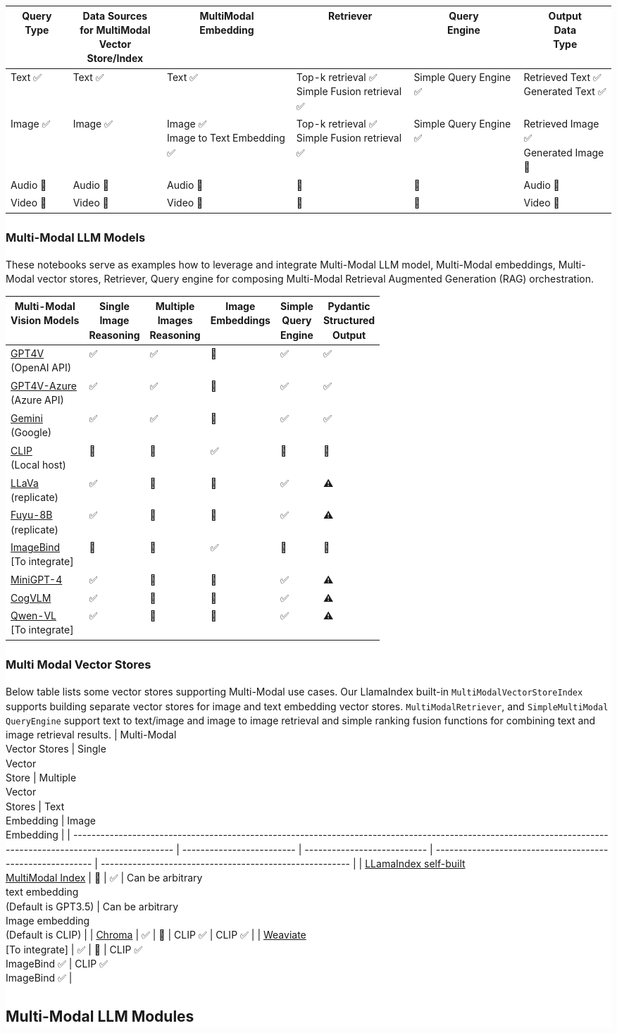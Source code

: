 | Query Type | Data Sources<br>for MultiModal<br>Vector Store/Index | MultiModal<br>Embedding                | Retriever                                        | Query<br>Engine        | Output<br>Data<br>Type                   |
| ---------- | ---------------------------------------------------- | -------------------------------------- | ------------------------------------------------ | ---------------------- | ---------------------------------------- |
| Text ✅    | Text ✅                                              | Text ✅                                | Top-k retrieval ✅<br>Simple Fusion retrieval ✅ | Simple Query Engine ✅ | Retrieved Text ✅<br>Generated Text ✅   |
| Image ✅   | Image ✅                                             | Image ✅<br>Image to Text Embedding ✅ | Top-k retrieval ✅<br>Simple Fusion retrieval ✅ | Simple Query Engine ✅ | Retrieved Image ✅<br>Generated Image 🛑 |
| Audio 🛑   | Audio 🛑                                             | Audio 🛑                               | 🛑                                               | 🛑                     | Audio 🛑                                 |
| Video 🛑   | Video 🛑                                             | Video 🛑                               | 🛑                                               | 🛑                     | Video 🛑                                 |

### Multi-Modal LLM Models

These notebooks serve as examples how to leverage and integrate Multi-Modal LLM model, Multi-Modal embeddings, Multi-Modal vector stores, Retriever, Query engine for composing Multi-Modal Retrieval Augmented Generation (RAG) orchestration.

| Multi-Modal<br>Vision Models                                                       | Single<br>Image<br>Reasoning | Multiple<br>Images<br>Reasoning | Image<br>Embeddings | Simple<br>Query<br>Engine | Pydantic<br>Structured<br>Output |
| ---------------------------------------------------------------------------------- | ---------------------------- | ------------------------------- | ------------------- | ------------------------- | -------------------------------- |
| [GPT4V](../../examples/multi_modal/gpt4v_multi_modal_retrieval.ipynb)<br>(OpenAI API)   | ✅                           | ✅                              | 🛑                  | ✅                        | ✅                               |
| [GPT4V-Azure](../../examples/multi_modal/azure_openai_multi_modal.ipynb)<br>(Azure API) | ✅                           | ✅                              | 🛑                  | ✅                        | ✅                               |
| [Gemini](../../examples/multi_modal/gemini.ipynb)<br>(Google)                           | ✅                           | ✅                              | 🛑                  | ✅                        | ✅                               |
| [CLIP](../../examples/multi_modal/image_to_image_retrieval.ipynb)<br>(Local host)       | 🛑                           | 🛑                              | ✅                  | 🛑                        | 🛑                               |
| [LLaVa](../../examples/multi_modal/llava_multi_modal_tesla_10q.ipynb)<br>(replicate)    | ✅                           | 🛑                              | 🛑                  | ✅                        | ⚠️                               |
| [Fuyu-8B](../../examples/multi_modal/replicate_multi_modal.ipynb)<br>(replicate)        | ✅                           | 🛑                              | 🛑                  | ✅                        | ⚠️                               |
| [ImageBind<br>](https://imagebind.metademolab.com/)[To integrate]                  | 🛑                           | 🛑                              | ✅                  | 🛑                        | 🛑                               |
| [MiniGPT-4<br>](../../examples/multi_modal/replicate_multi_modal.ipynb)                 | ✅                           | 🛑                              | 🛑                  | ✅                        | ⚠️                               |
| [CogVLM<br>](https://github.com/THUDM/CogVLM)                                      | ✅                           | 🛑                              | 🛑                  | ✅                        | ⚠️                               |
| [Qwen-VL<br>](https://arxiv.org/abs/2308.12966)[To integrate]                      | ✅                           | 🛑                              | 🛑                  | ✅                        | ⚠️                               |

### Multi Modal Vector Stores

Below table lists some vector stores supporting Multi-Modal use cases. Our LlamaIndex built-in `MultiModalVectorStoreIndex` supports building separate vector stores for image and text embedding vector stores. `MultiModalRetriever`, and `SimpleMultiModalQueryEngine` support text to text/image and image to image retrieval and simple ranking fusion functions for combining text and image retrieval results.
| Multi-Modal<br>Vector Stores | Single<br>Vector<br>Store | Multiple<br>Vector<br>Stores | Text<br>Embedding | Image<br>Embedding |
| ----------------------------------------------------------------------------------------------------------------------------------------------------------- | ------------------------- | --------------------------- | --------------------------------------------------------- | ------------------------------------------------------- |
| [LLamaIndex self-built<br>MultiModal Index](../../examples/multi_modal/gpt4v_multi_modal_retrieval.ipynb) | 🛑 | ✅ | Can be arbitrary<br>text embedding<br>(Default is GPT3.5) | Can be arbitrary<br>Image embedding<br>(Default is CLIP) |
| [Chroma](../../examples/multi_modal/ChromaMultiModalDemo.ipynb) | ✅ | 🛑 | CLIP ✅ | CLIP ✅ |
| [Weaviate](https://weaviate.io/developers/weaviate/modules/retriever-vectorizer-modules/multi2vec-bind)<br>[To integrate] | ✅ | 🛑 | CLIP ✅<br>ImageBind ✅ | CLIP ✅<br>ImageBind ✅ |

## Multi-Modal LLM Modules
